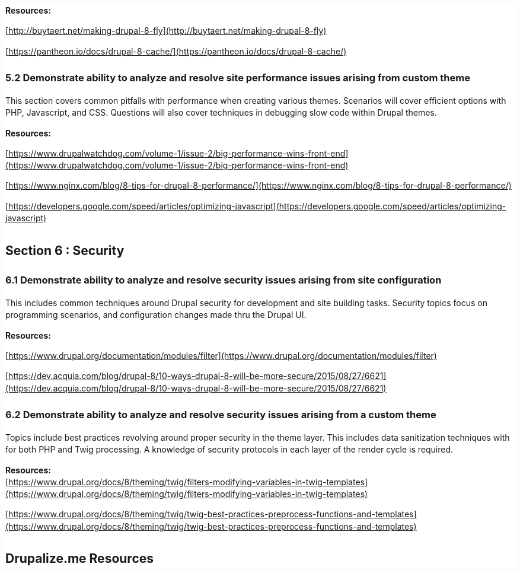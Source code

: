 **Resources:**

[http://buytaert.net/making-drupal-8-fly](http://buytaert.net/making-drupal-8-fly)

[https://pantheon.io/docs/drupal-8-cache/](https://pantheon.io/docs/drupal-8-cache/)

### 5.2 Demonstrate ability to analyze and resolve site performance issues arising from custom theme

This section covers common pitfalls with performance when creating various themes. Scenarios will cover efficient options with PHP, Javascript, and CSS. Questions will also cover techniques in debugging slow code within Drupal themes.

**Resources:**

[https://www.drupalwatchdog.com/volume-1/issue-2/big-performance-wins-front-end](https://www.drupalwatchdog.com/volume-1/issue-2/big-performance-wins-front-end)

[https://www.nginx.com/blog/8-tips-for-drupal-8-performance/](https://www.nginx.com/blog/8-tips-for-drupal-8-performance/)

[https://developers.google.com/speed/articles/optimizing-javascript](https://developers.google.com/speed/articles/optimizing-javascript)

## Section 6 : Security

### 6.1 Demonstrate ability to analyze and resolve security issues arising from site configuration

This includes common techniques around Drupal security for development and site building tasks. Security topics focus on programming scenarios, and configuration changes made thru the Drupal UI.

**Resources:**

[https://www.drupal.org/documentation/modules/filter](https://www.drupal.org/documentation/modules/filter)

[https://dev.acquia.com/blog/drupal-8/10-ways-drupal-8-will-be-more-secure/2015/08/27/6621](https://dev.acquia.com/blog/drupal-8/10-ways-drupal-8-will-be-more-secure/2015/08/27/6621)

### 6.2 Demonstrate ability to analyze and resolve security issues arising from a custom theme

Topics include best practices revolving around proper security in the theme layer. This includes data sanitization techniques with for both PHP and Twig processing. A knowledge of security protocols in each layer of the render cycle is required.

**Resources:**  
[https://www.drupal.org/docs/8/theming/twig/filters-modifying-variables-in-twig-templates](https://www.drupal.org/docs/8/theming/twig/filters-modifying-variables-in-twig-templates)

[https://www.drupal.org/docs/8/theming/twig/twig-best-practices-preprocess-functions-and-templates](https://www.drupal.org/docs/8/theming/twig/twig-best-practices-preprocess-functions-and-templates)

## Drupalize.me Resources
